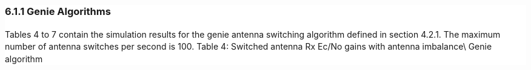### 6.1.1 Genie Algorithms
Tables 4 to 7 contain the simulation results for the genie antenna switching
algorithm defined in section 4.2.1. The maximum number of antenna switches per
second is 100.
Table 4: Switched antenna Rx Ec/No gains with antenna imbalance\ Genie
algorithm